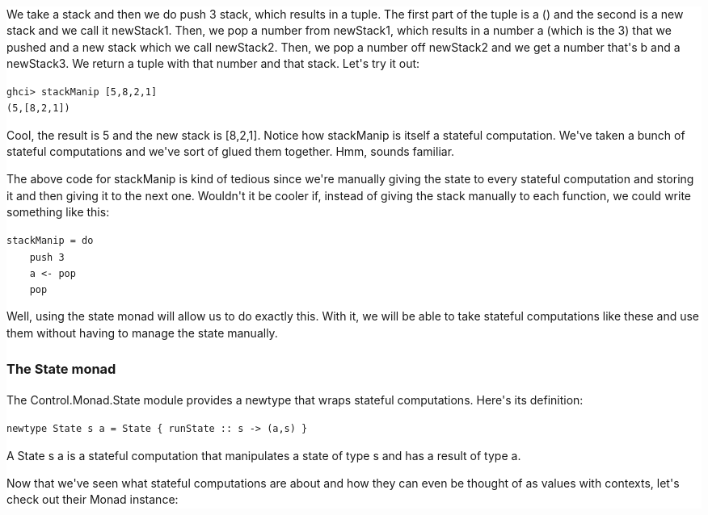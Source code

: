 We take a <span class="fixed">stack</span> and then we do <span
class="fixed">push 3 stack</span>, which results in a tuple. The first
part of the tuple is a <span class="fixed">()</span> and the second is a
new stack and we call it <span class="fixed">newStack1</span>. Then, we
pop a number from <span class="fixed">newStack1</span>, which results in
a number <span class="fixed">a</span> (which is the <span
class="fixed">3</span>) that we pushed and a new stack which we call
<span class="fixed">newStack2</span>. Then, we pop a number off <span
class="fixed">newStack2</span> and we get a number that's <span
class="fixed">b</span> and a <span class="fixed">newStack3</span>. We
return a tuple with that number and that stack. Let's try it out:

``` {.haskell:hs name="code"}
ghci> stackManip [5,8,2,1]
(5,[8,2,1])
```

Cool, the result is <span class="fixed">5</span> and the new stack is
<span class="fixed">[8,2,1]</span>. Notice how <span
class="fixed">stackManip</span> is itself a stateful computation. We've
taken a bunch of stateful computations and we've sort of glued them
together. Hmm, sounds familiar.

The above code for <span class="fixed">stackManip</span> is kind of
tedious since we're manually giving the state to every stateful
computation and storing it and then giving it to the next one. Wouldn't
it be cooler if, instead of giving the stack manually to each function,
we could write something like this:

``` {.haskell:hs name="code"}
stackManip = do
    push 3
    a <- pop
    pop
```

Well, using the state monad will allow us to do exactly this. With it,
we will be able to take stateful computations like these and use them
without having to manage the state manually.

### The State monad

The <span class="fixed">Control.Monad.State</span> module provides a
<span class="fixed">newtype</span> that wraps stateful computations.
Here's its definition:

``` {.haskell:hs name="code"}
newtype State s a = State { runState :: s -> (a,s) }
```

A <span class="fixed">State s a</span> is a stateful computation that
manipulates a state of type <span class="fixed">s</span> and has a
result of type <span class="fixed">a</span>.

Now that we've seen what stateful computations are about and how they
can even be thought of as values with contexts, let's check out their
<span class="fixed">Monad</span> instance:
